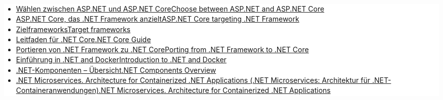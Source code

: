 - [<span data-ttu-id="f41fc-203">Wählen zwischen ASP.NET und ASP.NET Core</span><span class="sxs-lookup"><span data-stu-id="f41fc-203">Choose between ASP.NET and ASP.NET Core</span></span>](/aspnet/core/choose-aspnet-framework)
- [<span data-ttu-id="f41fc-204">ASP.NET Core, das .NET Framework anzielt</span><span class="sxs-lookup"><span data-stu-id="f41fc-204">ASP.NET Core targeting .NET Framework</span></span>](/aspnet/core#aspnet-core-targeting-net-framework)
- [<span data-ttu-id="f41fc-205">Zielframeworks</span><span class="sxs-lookup"><span data-stu-id="f41fc-205">Target frameworks</span></span>](frameworks.md)
- [<span data-ttu-id="f41fc-206">Leitfaden für .NET Core</span><span class="sxs-lookup"><span data-stu-id="f41fc-206">.NET Core Guide</span></span>](../core/index.md)
- [<span data-ttu-id="f41fc-207">Portieren von .NET Framework zu .NET Core</span><span class="sxs-lookup"><span data-stu-id="f41fc-207">Porting from .NET Framework to .NET Core</span></span>](../core/porting/index.md)
- [<span data-ttu-id="f41fc-208">Einführung in .NET and Docker</span><span class="sxs-lookup"><span data-stu-id="f41fc-208">Introduction to .NET and Docker</span></span>](../core/docker/introduction.md)
- [<span data-ttu-id="f41fc-209">.NET-Komponenten – Übersicht</span><span class="sxs-lookup"><span data-stu-id="f41fc-209">.NET Components Overview</span></span>](components.md)
- [<span data-ttu-id="f41fc-210">.NET Microservices. Architecture for Containerized .NET Applications (.NET Microservices: Architektur für .NET-Containeranwendungen)</span><span class="sxs-lookup"><span data-stu-id="f41fc-210">.NET Microservices. Architecture for Containerized .NET Applications</span></span>](../architecture/microservices/index.md)
